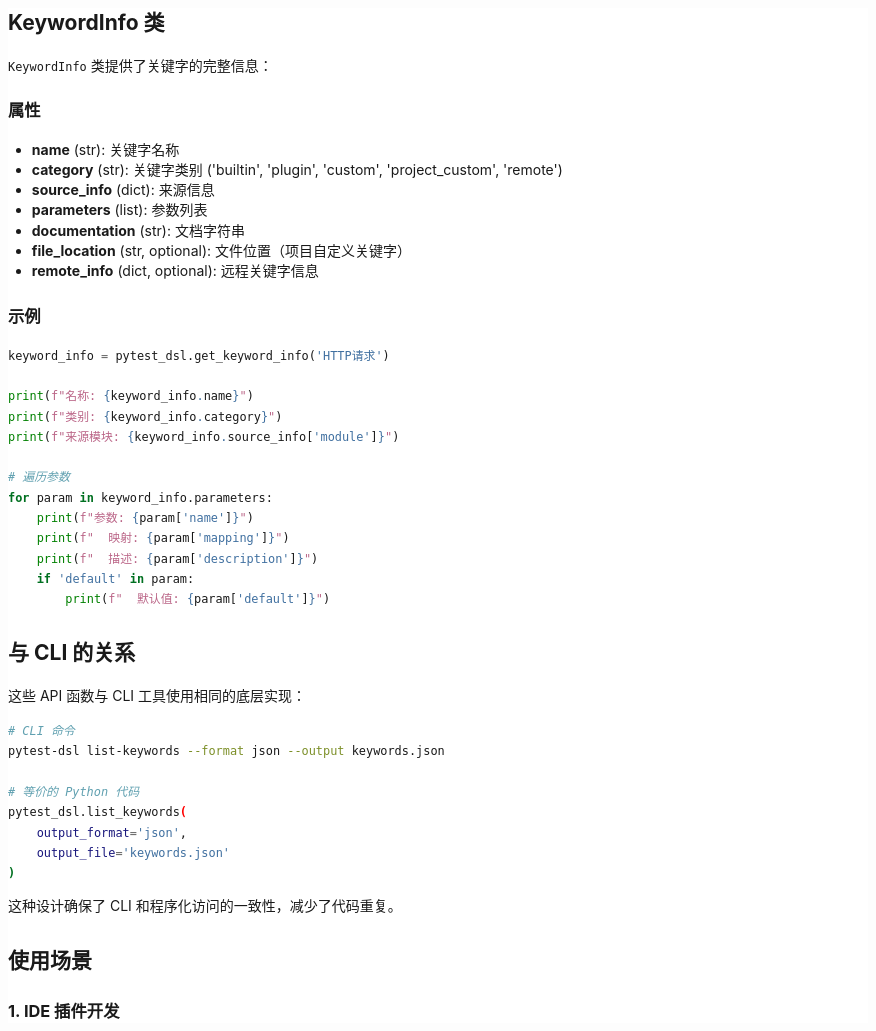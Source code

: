 ## KeywordInfo 类

`KeywordInfo` 类提供了关键字的完整信息：

### 属性

- **name** (str): 关键字名称
- **category** (str): 关键字类别 ('builtin', 'plugin', 'custom', 'project_custom', 'remote')
- **source_info** (dict): 来源信息
- **parameters** (list): 参数列表
- **documentation** (str): 文档字符串
- **file_location** (str, optional): 文件位置（项目自定义关键字）
- **remote_info** (dict, optional): 远程关键字信息

### 示例

```python
keyword_info = pytest_dsl.get_keyword_info('HTTP请求')

print(f"名称: {keyword_info.name}")
print(f"类别: {keyword_info.category}")
print(f"来源模块: {keyword_info.source_info['module']}")

# 遍历参数
for param in keyword_info.parameters:
    print(f"参数: {param['name']}")
    print(f"  映射: {param['mapping']}")
    print(f"  描述: {param['description']}")
    if 'default' in param:
        print(f"  默认值: {param['default']}")
```

## 与 CLI 的关系

这些 API 函数与 CLI 工具使用相同的底层实现：

```bash
# CLI 命令
pytest-dsl list-keywords --format json --output keywords.json

# 等价的 Python 代码
pytest_dsl.list_keywords(
    output_format='json',
    output_file='keywords.json'
)
```

这种设计确保了 CLI 和程序化访问的一致性，减少了代码重复。

## 使用场景

### 1. IDE 插件开发

